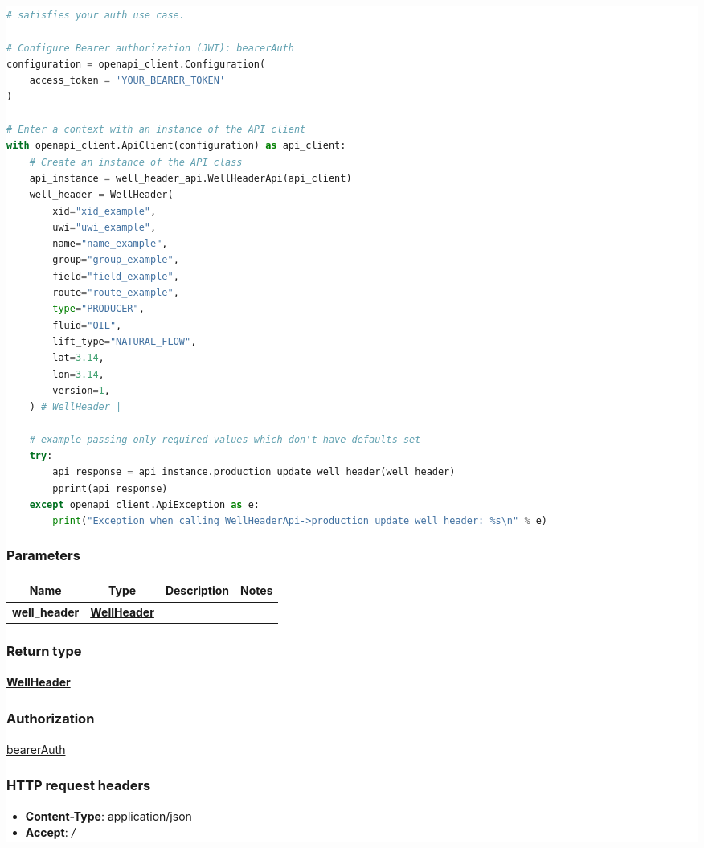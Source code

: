 ```python
# satisfies your auth use case.

# Configure Bearer authorization (JWT): bearerAuth
configuration = openapi_client.Configuration(
    access_token = 'YOUR_BEARER_TOKEN'
)

# Enter a context with an instance of the API client
with openapi_client.ApiClient(configuration) as api_client:
    # Create an instance of the API class
    api_instance = well_header_api.WellHeaderApi(api_client)
    well_header = WellHeader(
        xid="xid_example",
        uwi="uwi_example",
        name="name_example",
        group="group_example",
        field="field_example",
        route="route_example",
        type="PRODUCER",
        fluid="OIL",
        lift_type="NATURAL_FLOW",
        lat=3.14,
        lon=3.14,
        version=1,
    ) # WellHeader | 

    # example passing only required values which don't have defaults set
    try:
        api_response = api_instance.production_update_well_header(well_header)
        pprint(api_response)
    except openapi_client.ApiException as e:
        print("Exception when calling WellHeaderApi->production_update_well_header: %s\n" % e)
```

### Parameters

Name | Type | Description  | Notes
------------- | ------------- | ------------- | -------------
 **well_header** | [**WellHeader**](WellHeader.md)|  |

### Return type

[**WellHeader**](WellHeader.md)

### Authorization

[bearerAuth](../README.md#bearerAuth)

### HTTP request headers

 - **Content-Type**: application/json
 - **Accept**: */*

